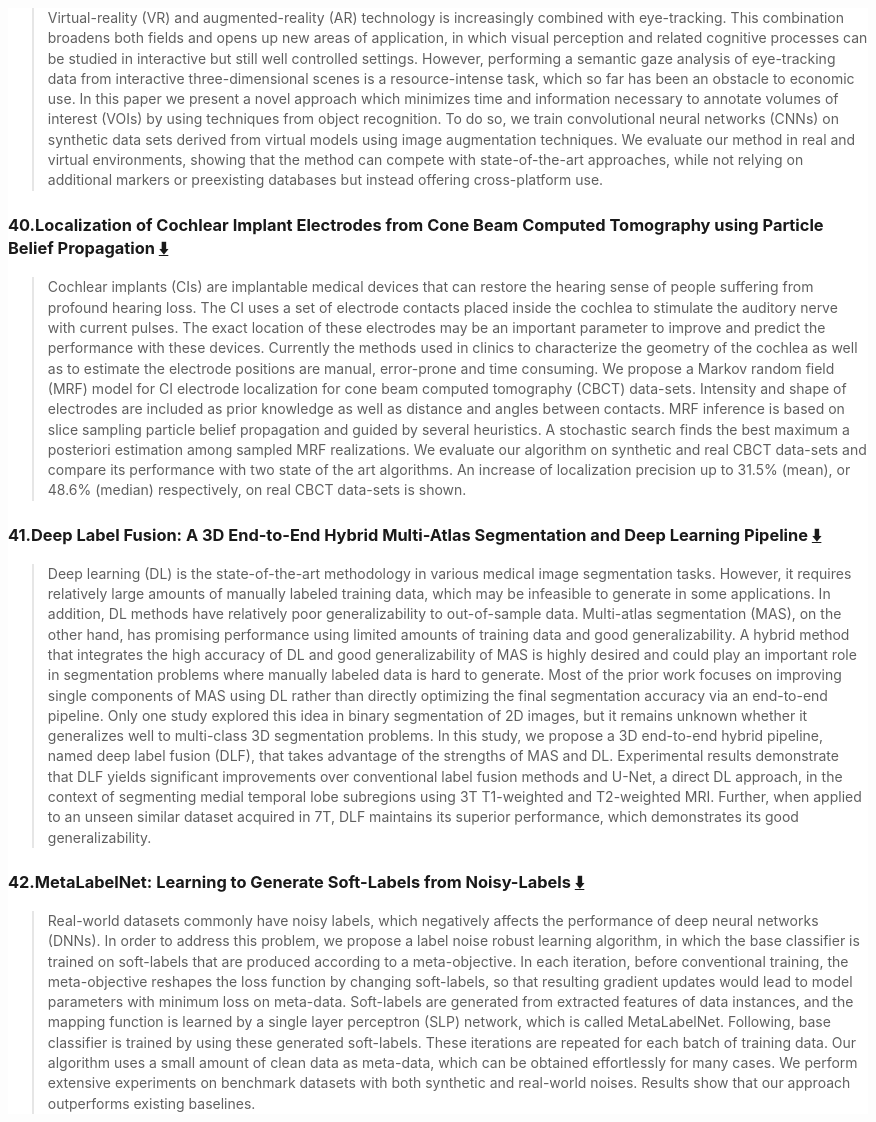>  Virtual-reality (VR) and augmented-reality (AR) technology is increasingly combined with eye-tracking. This combination broadens both fields and opens up new areas of application, in which visual perception and related cognitive processes can be studied in interactive but still well controlled settings. However, performing a semantic gaze analysis of eye-tracking data from interactive three-dimensional scenes is a resource-intense task, which so far has been an obstacle to economic use. In this paper we present a novel approach which minimizes time and information necessary to annotate volumes of interest (VOIs) by using techniques from object recognition. To do so, we train convolutional neural networks (CNNs) on synthetic data sets derived from virtual models using image augmentation techniques. We evaluate our method in real and virtual environments, showing that the method can compete with state-of-the-art approaches, while not relying on additional markers or preexisting databases but instead offering cross-platform use.      
### 40.Localization of Cochlear Implant Electrodes from Cone Beam Computed Tomography using Particle Belief Propagation  [ :arrow_down: ](https://arxiv.org/pdf/2103.10434.pdf)
>  Cochlear implants (CIs) are implantable medical devices that can restore the hearing sense of people suffering from profound hearing loss. The CI uses a set of electrode contacts placed inside the cochlea to stimulate the auditory nerve with current pulses. The exact location of these electrodes may be an important parameter to improve and predict the performance with these devices. Currently the methods used in clinics to characterize the geometry of the cochlea as well as to estimate the electrode positions are manual, error-prone and time consuming. We propose a Markov random field (MRF) model for CI electrode localization for cone beam computed tomography (CBCT) data-sets. Intensity and shape of electrodes are included as prior knowledge as well as distance and angles between contacts. MRF inference is based on slice sampling particle belief propagation and guided by several heuristics. A stochastic search finds the best maximum a posteriori estimation among sampled MRF realizations. We evaluate our algorithm on synthetic and real CBCT data-sets and compare its performance with two state of the art algorithms. An increase of localization precision up to 31.5% (mean), or 48.6% (median) respectively, on real CBCT data-sets is shown.      
### 41.Deep Label Fusion: A 3D End-to-End Hybrid Multi-Atlas Segmentation and Deep Learning Pipeline  [ :arrow_down: ](https://arxiv.org/pdf/2103.10892.pdf)
>  Deep learning (DL) is the state-of-the-art methodology in various medical image segmentation tasks. However, it requires relatively large amounts of manually labeled training data, which may be infeasible to generate in some applications. In addition, DL methods have relatively poor generalizability to out-of-sample data. Multi-atlas segmentation (MAS), on the other hand, has promising performance using limited amounts of training data and good generalizability. A hybrid method that integrates the high accuracy of DL and good generalizability of MAS is highly desired and could play an important role in segmentation problems where manually labeled data is hard to generate. Most of the prior work focuses on improving single components of MAS using DL rather than directly optimizing the final segmentation accuracy via an end-to-end pipeline. Only one study explored this idea in binary segmentation of 2D images, but it remains unknown whether it generalizes well to multi-class 3D segmentation problems. In this study, we propose a 3D end-to-end hybrid pipeline, named deep label fusion (DLF), that takes advantage of the strengths of MAS and DL. Experimental results demonstrate that DLF yields significant improvements over conventional label fusion methods and U-Net, a direct DL approach, in the context of segmenting medial temporal lobe subregions using 3T T1-weighted and T2-weighted MRI. Further, when applied to an unseen similar dataset acquired in 7T, DLF maintains its superior performance, which demonstrates its good generalizability.      
### 42.MetaLabelNet: Learning to Generate Soft-Labels from Noisy-Labels  [ :arrow_down: ](https://arxiv.org/pdf/2103.10869.pdf)
>  Real-world datasets commonly have noisy labels, which negatively affects the performance of deep neural networks (DNNs). In order to address this problem, we propose a label noise robust learning algorithm, in which the base classifier is trained on soft-labels that are produced according to a meta-objective. In each iteration, before conventional training, the meta-objective reshapes the loss function by changing soft-labels, so that resulting gradient updates would lead to model parameters with minimum loss on meta-data. Soft-labels are generated from extracted features of data instances, and the mapping function is learned by a single layer perceptron (SLP) network, which is called MetaLabelNet. Following, base classifier is trained by using these generated soft-labels. These iterations are repeated for each batch of training data. Our algorithm uses a small amount of clean data as meta-data, which can be obtained effortlessly for many cases. We perform extensive experiments on benchmark datasets with both synthetic and real-world noises. Results show that our approach outperforms existing baselines.      